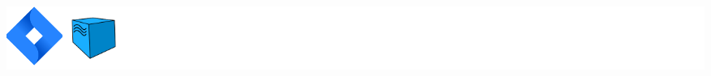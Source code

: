 <img width="8%" title="Jira" src="mediaReadme/logo/Jira.svg">
<img width="8%" title="Jira" src="mediaReadme/logo/Selenoid.svg">
</p>
